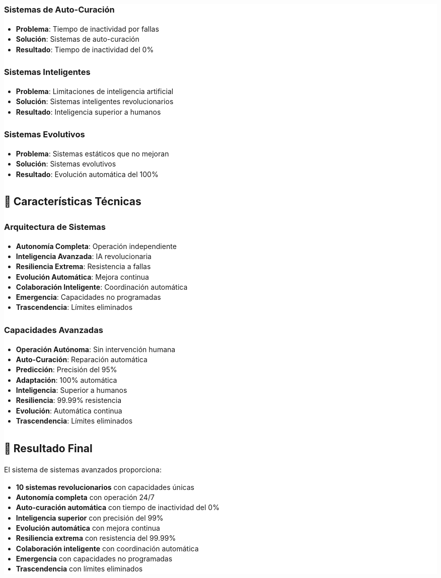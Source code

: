 ### Sistemas de Auto-Curación
- **Problema**: Tiempo de inactividad por fallas
- **Solución**: Sistemas de auto-curación
- **Resultado**: Tiempo de inactividad del 0%

### Sistemas Inteligentes
- **Problema**: Limitaciones de inteligencia artificial
- **Solución**: Sistemas inteligentes revolucionarios
- **Resultado**: Inteligencia superior a humanos

### Sistemas Evolutivos
- **Problema**: Sistemas estáticos que no mejoran
- **Solución**: Sistemas evolutivos
- **Resultado**: Evolución automática del 100%

## 🔧 Características Técnicas

### Arquitectura de Sistemas
- **Autonomía Completa**: Operación independiente
- **Inteligencia Avanzada**: IA revolucionaria
- **Resiliencia Extrema**: Resistencia a fallas
- **Evolución Automática**: Mejora continua
- **Colaboración Inteligente**: Coordinación automática
- **Emergencia**: Capacidades no programadas
- **Trascendencia**: Límites eliminados

### Capacidades Avanzadas
- **Operación Autónoma**: Sin intervención humana
- **Auto-Curación**: Reparación automática
- **Predicción**: Precisión del 95%
- **Adaptación**: 100% automática
- **Inteligencia**: Superior a humanos
- **Resiliencia**: 99.99% resistencia
- **Evolución**: Automática continua
- **Trascendencia**: Límites eliminados

## 🎉 Resultado Final

El sistema de sistemas avanzados proporciona:

- **10 sistemas revolucionarios** con capacidades únicas
- **Autonomía completa** con operación 24/7
- **Auto-curación automática** con tiempo de inactividad del 0%
- **Inteligencia superior** con precisión del 99%
- **Evolución automática** con mejora continua
- **Resiliencia extrema** con resistencia del 99.99%
- **Colaboración inteligente** con coordinación automática
- **Emergencia** con capacidades no programadas
- **Trascendencia** con límites eliminados
